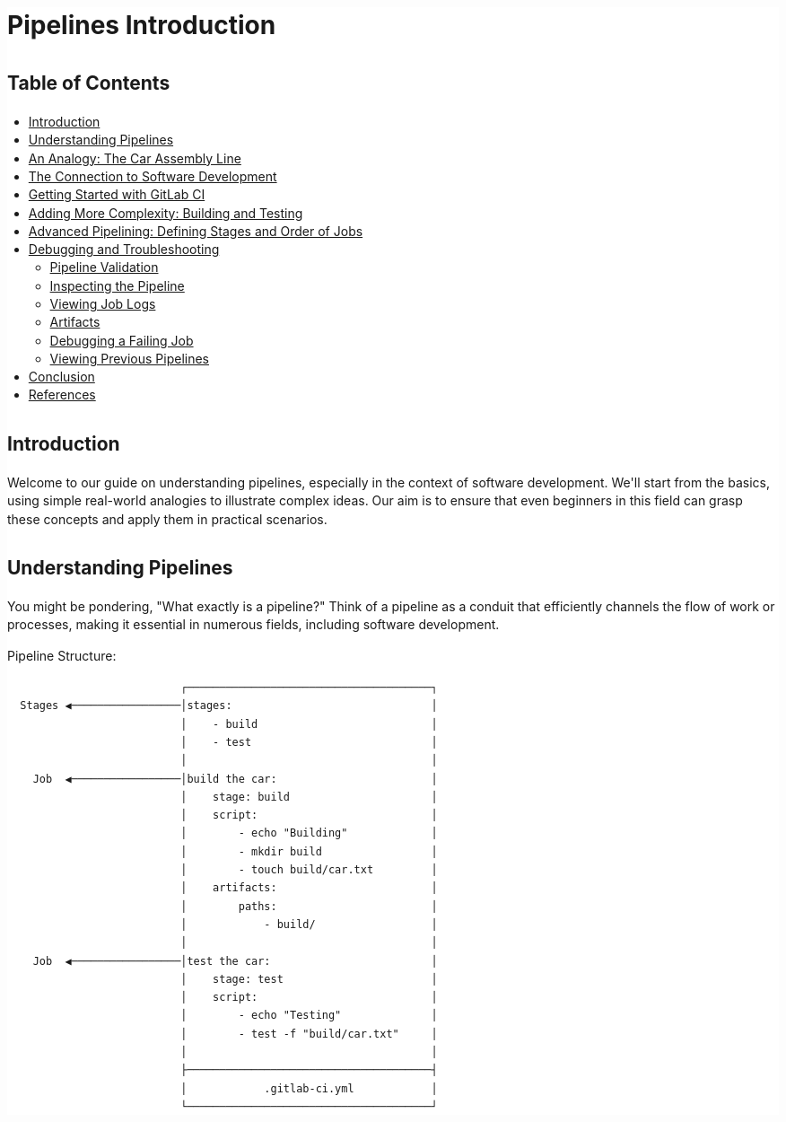 # Pipelines Introduction

## Table of Contents

- [Introduction](#introduction)
- [Understanding Pipelines](#understanding-pipelines)
- [An Analogy: The Car Assembly Line](#an-analogy-the-car-assembly-line)
- [The Connection to Software Development](#the-connection-to-software-development)
- [Getting Started with GitLab CI](#getting-started-with-gitlab-ci)
- [Adding More Complexity: Building and Testing](#adding-more-complexity-building-and-testing)
- [Advanced Pipelining: Defining Stages and Order of Jobs](#advanced-pipelining-defining-stages-and-order-of-jobs)
- [Debugging and Troubleshooting](#debugging)
   - [Pipeline Validation](#pipeline-validation)
   - [Inspecting the Pipeline](#inspecting-the-pipeline)
   - [Viewing Job Logs](#viewing-job-logs)
   - [Artifacts](#artifacts)
   - [Debugging a Failing Job](#debugging-a-failing-job)
   - [Viewing Previous Pipelines](#viewing-previous-pipelines)
- [Conclusion](#conclusion)
- [References](#references)

## Introduction 

Welcome to our guide on understanding pipelines, especially in the context of software development. We'll start from the basics, using simple real-world analogies to illustrate complex ideas. Our aim is to ensure that even beginners in this field can grasp these concepts and apply them in practical scenarios.

## Understanding Pipelines

You might be pondering, "What exactly is a pipeline?" Think of a pipeline as a conduit that efficiently channels the flow of work or processes, making it essential in numerous fields, including software development.

Pipeline Structure:

```
                           ┌──────────────────────────────────────┐
  Stages ◀─────────────────│stages:                               │
                           │    - build                           │
                           │    - test                            │
                           │                                      │
    Job  ◀─────────────────│build the car:                        │
                           │    stage: build                      │
                           │    script:                           │
                           │        - echo "Building"             │
                           │        - mkdir build                 │
                           │        - touch build/car.txt         │
                           │    artifacts:                        │
                           │        paths:                        │
                           │            - build/                  │
                           │                                      │
    Job  ◀─────────────────│test the car:                         │
                           │    stage: test                       │
                           │    script:                           │
                           │        - echo "Testing"              │
                           │        - test -f "build/car.txt"     │
                           │                                      │
                           ├──────────────────────────────────────┤
                           │            .gitlab-ci.yml            │
                           └──────────────────────────────────────┘
```